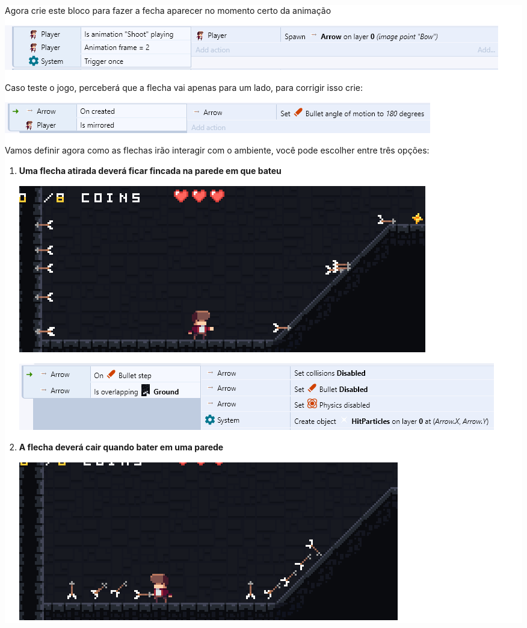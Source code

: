 Agora crie este bloco para fazer a fecha aparecer no momento certo da animação

![52139373363](imgs\1521393733630.png)

Caso teste o jogo, perceberá que a flecha vai apenas para um lado, para corrigir isso crie:

![52139380943](imgs\1521393809436.png)

Vamos definir agora como as flechas irão interagir com o ambiente, você pode escolher entre três opções:

1. **Uma flecha atirada deverá ficar fincada na parede em que bateu**

   ![52139876027](imgs\1521398760278.png)

   ![52139886703](imgs\1521398867037.png)

2. **A flecha deverá cair quando bater em uma parede**

   ![52139961622](imgs\1521399616220.png)
